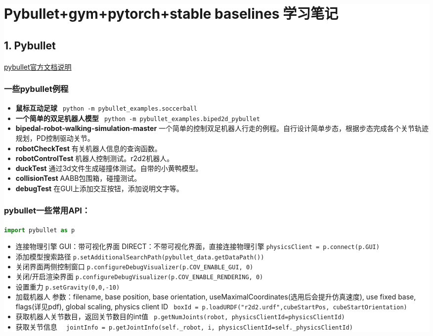 



# Pybullet+gym+pytorch+stable baselines 学习笔记

## 1. Pybullet

[pybullet官方文档说明](https://usermanual.wiki/Document/pybullet20quickstart20guide.479068914.pdf)

### 一些pybullet例程

- **鼠标互动足球**
  ` python -m pybullet_examples.soccerball`
- **一个简单的双足机器人模型**
  ` python -m pybullet_examples.biped2d_pybullet`
- **bipedal-robot-walking-simulation-master**
  一个简单的控制双足机器人行走的例程。自行设计简单步态，根据步态完成各个关节轨迹规划，PD控制驱动关节。
- **robotCheckTest**
  有关机器人信息的查询函数。
- **robotControlTest**
  机器人控制测试。r2d2机器人。
- **duckTest**
  通过3d文件生成碰撞体测试。自带的小黄鸭模型。
- **collisionTest**
  AABB包围箱，碰撞测试。
- **debugTest**
  在GUI上添加交互按钮，添加说明文字等。

###  pybullet一些常用API：

```python
import pybullet as p
```

- 连接物理引擎  GUI：带可视化界面   DIRECT：不带可视化界面，直接连接物理引擎
  `physicsClient = p.connect(p.GUI)`
- 添加模型搜索路径
  `p.setAdditionalSearchPath(pybullet_data.getDataPath()) `
- 关闭界面两侧控制窗口
  ` p.configureDebugVisualizer(p.COV_ENABLE_GUI, 0)  `
- 关闭/开启渲染界面
  `p.configureDebugVisualizer(p.COV_ENABLE_RENDERING, 0) `
- 设置重力
  `p.setGravity(0,0,-10)`
- 加载机器人 参数：filename, base position, base orientation, useMaximalCoordinates(选用后会提升仿真速度), use fixed base, flags(详见pdf), global scaling, physics client ID
  ` boxId = p.loadURDF("r2d2.urdf",cubeStartPos, cubeStartOrientation)`
- 获取机器人关节数目，返回关节数目的int值
  ` p.getNumJoints(robot, physicsClientId=physicsClientId)`
- 获取关节信息 
  `  jointInfo = p.getJointInfo(self._robot, i, physicsClientId=self._physicsClientId)`
